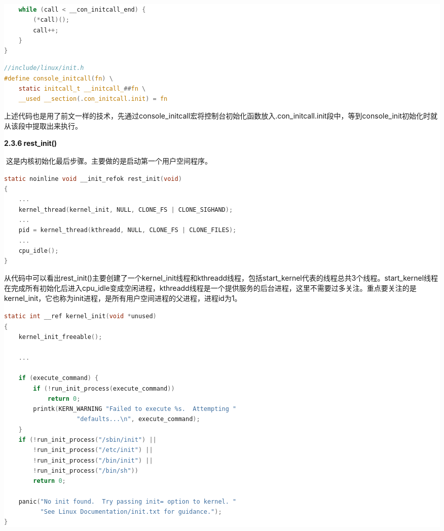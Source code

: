 ```c
	while (call < __con_initcall_end) {
		(*call)();
		call++;
	}
}
```

```c
//include/linux/init.h
#define console_initcall(fn) \
	static initcall_t __initcall_##fn \
	__used __section(.con_initcall.init) = fn
```

​		上述代码也是用了前文一样的技术，先通过console_initcall宏将控制台初始化函数放入.con_initcall.init段中，等到console_init初始化时就从该段中提取出来执行。

**2.3.6 rest_init()**

​		这是内核初始化最后步骤。主要做的是启动第一个用户空间程序。

```c
static noinline void __init_refok rest_init(void)
{
	...
	kernel_thread(kernel_init, NULL, CLONE_FS | CLONE_SIGHAND);
	...
	pid = kernel_thread(kthreadd, NULL, CLONE_FS | CLONE_FILES);
	...
	cpu_idle();
}
```

​		从代码中可以看出rest_init()主要创建了一个kernel_init线程和kthreadd线程，包括start_kernel代表的线程总共3个线程。start_kernel线程在完成所有初始化后进入cpu_idle变成空闲进程，kthreadd线程是一个提供服务的后台进程，这里不需要过多关注。重点要关注的是kernel_init，它也称为init进程，是所有用户空间进程的父进程，进程id为1。


```c
static int __ref kernel_init(void *unused)
{
	kernel_init_freeable();

    ...
    
	if (execute_command) {
		if (!run_init_process(execute_command))
			return 0;
		printk(KERN_WARNING "Failed to execute %s.  Attempting "
					"defaults...\n", execute_command);
	}
	if (!run_init_process("/sbin/init") ||
	    !run_init_process("/etc/init") ||
	    !run_init_process("/bin/init") ||
	    !run_init_process("/bin/sh"))
		return 0;

	panic("No init found.  Try passing init= option to kernel. "
	      "See Linux Documentation/init.txt for guidance.");
}
```
